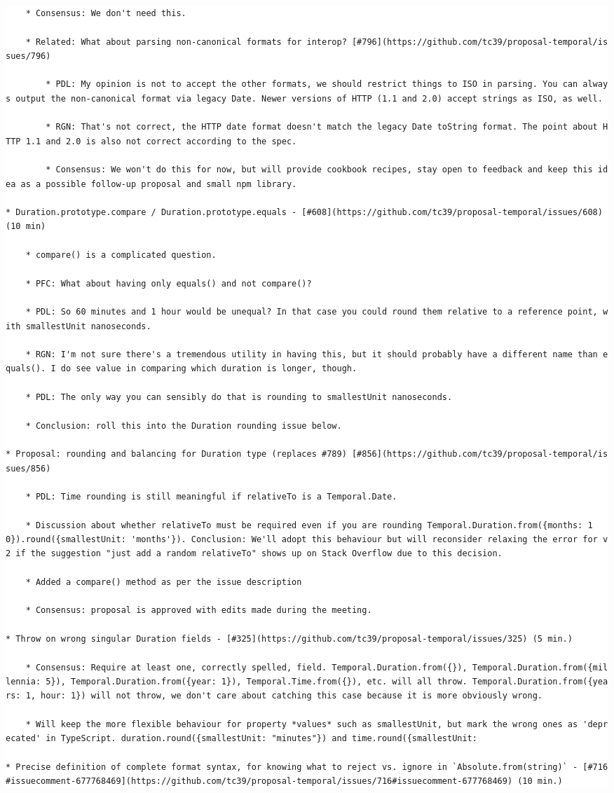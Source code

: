         * Consensus: We don't need this.

        * Related: What about parsing non-canonical formats for interop? [#796](https://github.com/tc39/proposal-temporal/issues/796)

            * PDL: My opinion is not to accept the other formats, we should restrict things to ISO in parsing. You can always output the non-canonical format via legacy Date. Newer versions of HTTP (1.1 and 2.0) accept strings as ISO, as well.

            * RGN: That's not correct, the HTTP date format doesn't match the legacy Date toString format. The point about HTTP 1.1 and 2.0 is also not correct according to the spec.

            * Consensus: We won't do this for now, but will provide cookbook recipes, stay open to feedback and keep this idea as a possible follow-up proposal and small npm library.

    * Duration.prototype.compare / Duration.prototype.equals - [#608](https://github.com/tc39/proposal-temporal/issues/608) (10 min)

        * compare() is a complicated question.

        * PFC: What about having only equals() and not compare()?

        * PDL: So 60 minutes and 1 hour would be unequal? In that case you could round them relative to a reference point, with smallestUnit nanoseconds.

        * RGN: I'm not sure there's a tremendous utility in having this, but it should probably have a different name than equals(). I do see value in comparing which duration is longer, though.

        * PDL: The only way you can sensibly do that is rounding to smallestUnit nanoseconds.

        * Conclusion: roll this into the Duration rounding issue below.

    * Proposal: rounding and balancing for Duration type (replaces #789) [#856](https://github.com/tc39/proposal-temporal/issues/856)

        * PDL: Time rounding is still meaningful if relativeTo is a Temporal.Date.

        * Discussion about whether relativeTo must be required even if you are rounding Temporal.Duration.from({months: 10}).round({smallestUnit: 'months'}). Conclusion: We'll adopt this behaviour but will reconsider relaxing the error for v2 if the suggestion "just add a random relativeTo" shows up on Stack Overflow due to this decision.

        * Added a compare() method as per the issue description

        * Consensus: proposal is approved with edits made during the meeting.

    * Throw on wrong singular Duration fields - [#325](https://github.com/tc39/proposal-temporal/issues/325) (5 min.)

        * Consensus: Require at least one, correctly spelled, field. Temporal.Duration.from({}), Temporal.Duration.from({millennia: 5}), Temporal.Duration.from({year: 1}), Temporal.Time.from({}), etc. will all throw. Temporal.Duration.from({years: 1, hour: 1}) will not throw, we don't care about catching this case because it is more obviously wrong.

        * Will keep the more flexible behaviour for property *values* such as smallestUnit, but mark the wrong ones as 'deprecated' in TypeScript. duration.round({smallestUnit: "minutes"}) and time.round({smallestUnit:

    * Precise definition of complete format syntax, for knowing what to reject vs. ignore in `Absolute.from(string)` - [#716#issuecomment-677768469](https://github.com/tc39/proposal-temporal/issues/716#issuecomment-677768469) (10 min.)
